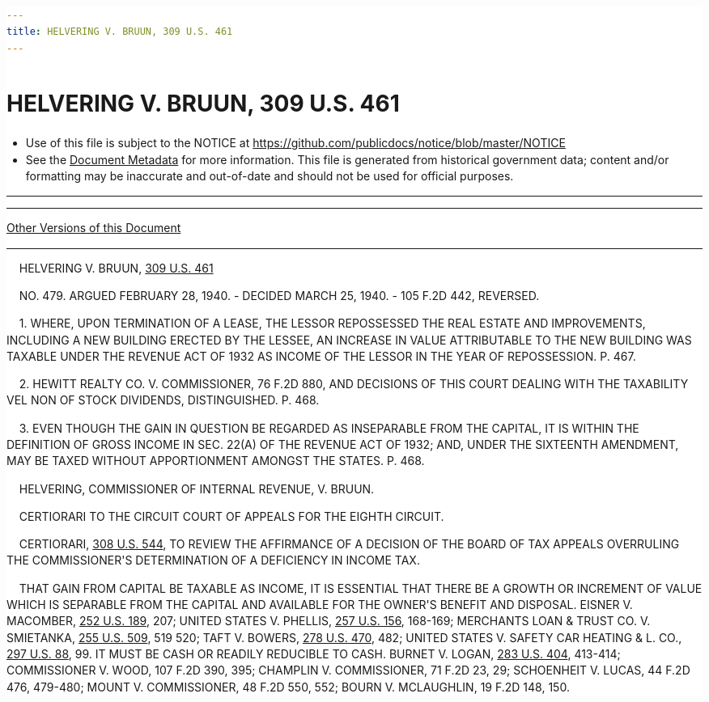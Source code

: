 ```yaml
---
title: HELVERING V. BRUUN, 309 U.S. 461
---
```


# HELVERING V. BRUUN, 309 U.S. 461

* Use of this file is subject to the NOTICE at https://github.com/publicdocs/notice/blob/master/NOTICE
* See the [Document Metadata](../../../index.md) for more information.
  This file is generated from historical government data; content and/or formatting may be inaccurate and out-of-date and should not be used for official purposes.

----------
----------

[Other Versions of this Document](https://publicdocs.github.io/go/links?ns=uslm-x&ref=%2Fus%2Fcourts%2Fscotus%2FusReporter%2F309%2F461)

----------

    HELVERING V. BRUUN, [309 U.S. 461][/us/courts/scotus/usReporter/309/461]

    NO. 479.  ARGUED FEBRUARY 28, 1940.  - DECIDED MARCH 25, 1940.  - 105 F.2D 442, REVERSED.

    1.  WHERE, UPON TERMINATION OF A LEASE, THE LESSOR REPOSSESSED THE REAL ESTATE AND IMPROVEMENTS, INCLUDING A NEW BUILDING ERECTED BY THE LESSEE, AN INCREASE IN VALUE ATTRIBUTABLE TO THE NEW BUILDING WAS TAXABLE UNDER THE REVENUE ACT OF 1932 AS INCOME OF THE LESSOR IN THE YEAR OF REPOSSESSION.  P. 467.

    2.  HEWITT REALTY CO. V. COMMISSIONER, 76 F.2D 880, AND DECISIONS OF THIS COURT DEALING WITH THE TAXABILITY VEL NON OF STOCK DIVIDENDS, DISTINGUISHED.  P. 468.

    3.  EVEN THOUGH THE GAIN IN QUESTION BE REGARDED AS INSEPARABLE FROM THE CAPITAL, IT IS WITHIN THE DEFINITION OF GROSS INCOME IN SEC. 22(A) OF THE REVENUE ACT OF 1932; AND, UNDER THE SIXTEENTH AMENDMENT, MAY BE TAXED WITHOUT APPORTIONMENT AMONGST THE STATES.  P. 468.

    HELVERING, COMMISSIONER OF INTERNAL REVENUE, V. BRUUN.

    CERTIORARI TO THE CIRCUIT COURT OF APPEALS FOR THE EIGHTH CIRCUIT.

    CERTIORARI, [308 U.S. 544][/us/courts/scotus/usReporter/308/544], TO REVIEW THE AFFIRMANCE OF A DECISION OF THE BOARD OF TAX APPEALS OVERRULING THE COMMISSIONER'S DETERMINATION OF A DEFICIENCY IN INCOME TAX.

    THAT GAIN FROM CAPITAL BE TAXABLE AS INCOME, IT IS ESSENTIAL THAT THERE BE A GROWTH OR INCREMENT OF VALUE WHICH IS SEPARABLE FROM THE CAPITAL AND AVAILABLE FOR THE OWNER'S BENEFIT AND DISPOSAL.  EISNER V. MACOMBER, [252 U.S. 189][/us/courts/scotus/usReporter/252/189], 207; UNITED STATES V. PHELLIS, [257 U.S. 156][/us/courts/scotus/usReporter/257/156], 168-169; MERCHANTS LOAN & TRUST CO. V. SMIETANKA, [255 U.S. 509][/us/courts/scotus/usReporter/255/509], 519 520; TAFT V. BOWERS, [278 U.S. 470][/us/courts/scotus/usReporter/278/470], 482; UNITED STATES V. SAFETY CAR HEATING & L. CO., [297 U.S. 88][/us/courts/scotus/usReporter/297/88], 99.  IT MUST BE CASH OR READILY REDUCIBLE TO CASH.  BURNET V. LOGAN, [283 U.S. 404][/us/courts/scotus/usReporter/283/404], 413-414; COMMISSIONER V. WOOD, 107 F.2D 390, 395; CHAMPLIN V. COMMISSIONER, 71 F.2D 23, 29; SCHOENHEIT V. LUCAS, 44 F.2D 476, 479-480; MOUNT V. COMMISSIONER, 48 F.2D 550, 552; BOURN V. MCLAUGHLIN, 19 F.2D 148, 150.


[/us/courts/scotus/usReporter/309/461]: https://publicdocs.github.io/go/links?ns=uslm-x&ref=%2Fus%2Fcourts%2Fscotus%2FusReporter%2F309%2F461
[/us/courts/scotus/usReporter/308/544]: https://publicdocs.github.io/go/links?ns=uslm-x&ref=%2Fus%2Fcourts%2Fscotus%2FusReporter%2F308%2F544
[/us/courts/scotus/usReporter/252/189]: https://publicdocs.github.io/go/links?ns=uslm-x&ref=%2Fus%2Fcourts%2Fscotus%2FusReporter%2F252%2F189
[/us/courts/scotus/usReporter/257/156]: https://publicdocs.github.io/go/links?ns=uslm-x&ref=%2Fus%2Fcourts%2Fscotus%2FusReporter%2F257%2F156
[/us/courts/scotus/usReporter/255/509]: https://publicdocs.github.io/go/links?ns=uslm-x&ref=%2Fus%2Fcourts%2Fscotus%2FusReporter%2F255%2F509
[/us/courts/scotus/usReporter/278/470]: https://publicdocs.github.io/go/links?ns=uslm-x&ref=%2Fus%2Fcourts%2Fscotus%2FusReporter%2F278%2F470
[/us/courts/scotus/usReporter/297/88]: https://publicdocs.github.io/go/links?ns=uslm-x&ref=%2Fus%2Fcourts%2Fscotus%2FusReporter%2F297%2F88
[/us/courts/scotus/usReporter/283/404]: https://publicdocs.github.io/go/links?ns=uslm-x&ref=%2Fus%2Fcourts%2Fscotus%2FusReporter%2F283%2F404
[/us/courts/scotus/usReporter/298/441]: https://publicdocs.github.io/go/links?ns=uslm-x&ref=%2Fus%2Fcourts%2Fscotus%2FusReporter%2F298%2F441
[/us/courts/scotus/usReporter/255/527]: https://publicdocs.github.io/go/links?ns=uslm-x&ref=%2Fus%2Fcourts%2Fscotus%2FusReporter%2F255%2F527
[/us/courts/scotus/usReporter/305/63]: https://publicdocs.github.io/go/links?ns=uslm-x&ref=%2Fus%2Fcourts%2Fscotus%2FusReporter%2F305%2F63
[/us/courts/scotus/usReporter/305/267]: https://publicdocs.github.io/go/links?ns=uslm-x&ref=%2Fus%2Fcourts%2Fscotus%2FusReporter%2F305%2F267
[/us/courts/scotus/usReporter/305/267]: https://publicdocs.github.io/go/links?ns=uslm-x&ref=%2Fus%2Fcourts%2Fscotus%2FusReporter%2F305%2F267
[/us/courts/scotus/usReporter/250/667]: https://publicdocs.github.io/go/links?ns=uslm-x&ref=%2Fus%2Fcourts%2Fscotus%2FusReporter%2F250%2F667
[/us/stat/47/169]: https://publicdocs.github.io/go/links?ns=uslm&ref=%2Fus%2Fstat%2F47%2F169
[/us/courts/scotus/usReporter/252/189]: https://publicdocs.github.io/go/links?ns=uslm-x&ref=%2Fus%2Fcourts%2Fscotus%2FusReporter%2F252%2F189
[/us/courts/scotus/usReporter/257/156]: https://publicdocs.github.io/go/links?ns=uslm-x&ref=%2Fus%2Fcourts%2Fscotus%2FusReporter%2F257%2F156
[/us/courts/scotus/usReporter/262/134]: https://publicdocs.github.io/go/links?ns=uslm-x&ref=%2Fus%2Fcourts%2Fscotus%2FusReporter%2F262%2F134
[/us/courts/scotus/usReporter/268/536]: https://publicdocs.github.io/go/links?ns=uslm-x&ref=%2Fus%2Fcourts%2Fscotus%2FusReporter%2F268%2F536
[/us/courts/scotus/usReporter/279/716]: https://publicdocs.github.io/go/links?ns=uslm-x&ref=%2Fus%2Fcourts%2Fscotus%2FusReporter%2F279%2F716
[/us/courts/scotus/usReporter/284/1]: https://publicdocs.github.io/go/links?ns=uslm-x&ref=%2Fus%2Fcourts%2Fscotus%2FusReporter%2F284%2F1
[/us/courts/scotus/usReporter/291/426]: https://publicdocs.github.io/go/links?ns=uslm-x&ref=%2Fus%2Fcourts%2Fscotus%2FusReporter%2F291%2F426
[/us/courts/scotus/usReporter/303/564]: https://publicdocs.github.io/go/links?ns=uslm-x&ref=%2Fus%2Fcourts%2Fscotus%2FusReporter%2F303%2F564